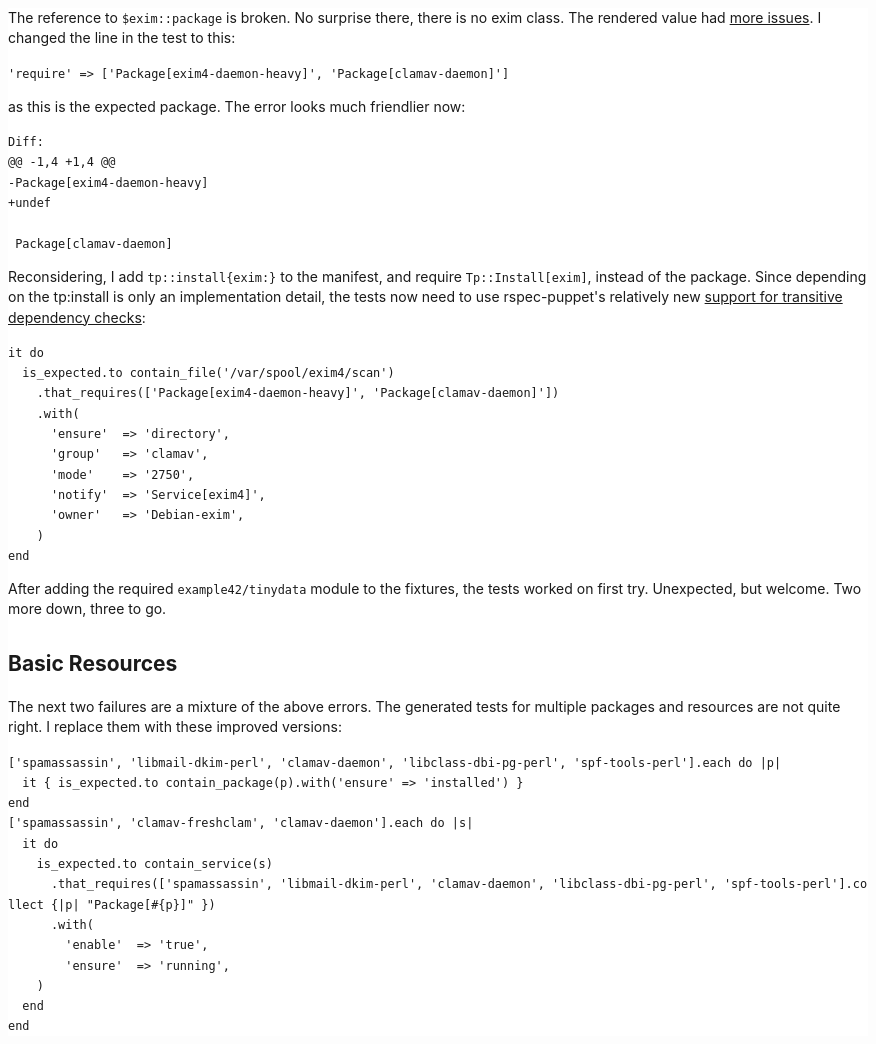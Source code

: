 The reference to `$exim::package` is broken. No surprise there, there is no exim class. The rendered value had [more issues](https://github.com/nwops/retrospec-templates/issues/8). I changed the line in the test to this:

```
'require' => ['Package[exim4-daemon-heavy]', 'Package[clamav-daemon]']
```

as this is the expected package. The error looks much friendlier now:

```
Diff:
@@ -1,4 +1,4 @@
-Package[exim4-daemon-heavy]
+undef

 Package[clamav-daemon]
```

Reconsidering, I add `tp::install{exim:}` to the manifest, and require `Tp::Install[exim]`, instead of the package. Since depending on the tp:install is only an implementation detail, the tests now need to use rspec-puppet's relatively new [support for transitive dependency checks](https://github.com/rodjek/rspec-puppet/#relationship-matchers):

```
it do
  is_expected.to contain_file('/var/spool/exim4/scan')
    .that_requires(['Package[exim4-daemon-heavy]', 'Package[clamav-daemon]'])
    .with(
      'ensure'  => 'directory',
      'group'   => 'clamav',
      'mode'    => '2750',
      'notify'  => 'Service[exim4]',
      'owner'   => 'Debian-exim',
    )
end
```

After adding the required `example42/tinydata` module to the fixtures, the tests worked on first try. Unexpected, but welcome. Two more down, three to go.

## Basic Resources

The next two failures are a mixture of the above errors. The generated tests for multiple packages and resources are not quite right. I replace them with these improved versions:

```
['spamassassin', 'libmail-dkim-perl', 'clamav-daemon', 'libclass-dbi-pg-perl', 'spf-tools-perl'].each do |p|
  it { is_expected.to contain_package(p).with('ensure' => 'installed') }
end
['spamassassin', 'clamav-freshclam', 'clamav-daemon'].each do |s|
  it do
    is_expected.to contain_service(s)
      .that_requires(['spamassassin', 'libmail-dkim-perl', 'clamav-daemon', 'libclass-dbi-pg-perl', 'spf-tools-perl'].collect {|p| "Package[#{p}]" })
      .with(
        'enable'  => 'true',
        'ensure'  => 'running',
    )
  end
end
```
